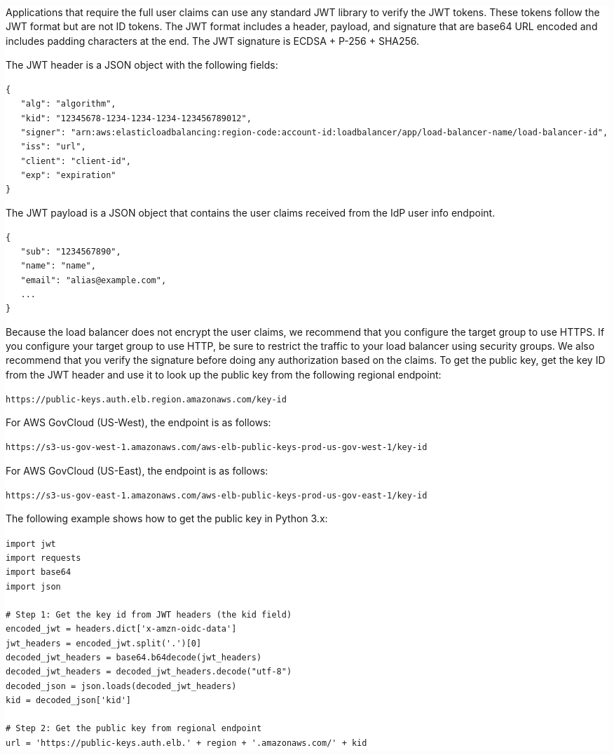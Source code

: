 Applications that require the full user claims can use any standard JWT library to verify the JWT tokens\. These tokens follow the JWT format but are not ID tokens\. The JWT format includes a header, payload, and signature that are base64 URL encoded and includes padding characters at the end\. The JWT signature is ECDSA \+ P\-256 \+ SHA256\.

The JWT header is a JSON object with the following fields:

```
{
   "alg": "algorithm",
   "kid": "12345678-1234-1234-1234-123456789012",
   "signer": "arn:aws:elasticloadbalancing:region-code:account-id:loadbalancer/app/load-balancer-name/load-balancer-id", 
   "iss": "url",
   "client": "client-id",
   "exp": "expiration"
}
```

The JWT payload is a JSON object that contains the user claims received from the IdP user info endpoint\.

```
{
   "sub": "1234567890",
   "name": "name",
   "email": "alias@example.com",
   ...
}
```

Because the load balancer does not encrypt the user claims, we recommend that you configure the target group to use HTTPS\. If you configure your target group to use HTTP, be sure to restrict the traffic to your load balancer using security groups\. We also recommend that you verify the signature before doing any authorization based on the claims\. To get the public key, get the key ID from the JWT header and use it to look up the public key from the following regional endpoint:

```
https://public-keys.auth.elb.region.amazonaws.com/key-id
```

For AWS GovCloud \(US\-West\), the endpoint is as follows:

```
https://s3-us-gov-west-1.amazonaws.com/aws-elb-public-keys-prod-us-gov-west-1/key-id
```

For AWS GovCloud \(US\-East\), the endpoint is as follows:

```
https://s3-us-gov-east-1.amazonaws.com/aws-elb-public-keys-prod-us-gov-east-1/key-id
```

The following example shows how to get the public key in Python 3\.x:

```
import jwt
import requests
import base64
import json

# Step 1: Get the key id from JWT headers (the kid field)
encoded_jwt = headers.dict['x-amzn-oidc-data']
jwt_headers = encoded_jwt.split('.')[0]
decoded_jwt_headers = base64.b64decode(jwt_headers)
decoded_jwt_headers = decoded_jwt_headers.decode("utf-8")
decoded_json = json.loads(decoded_jwt_headers)
kid = decoded_json['kid']

# Step 2: Get the public key from regional endpoint
url = 'https://public-keys.auth.elb.' + region + '.amazonaws.com/' + kid
```